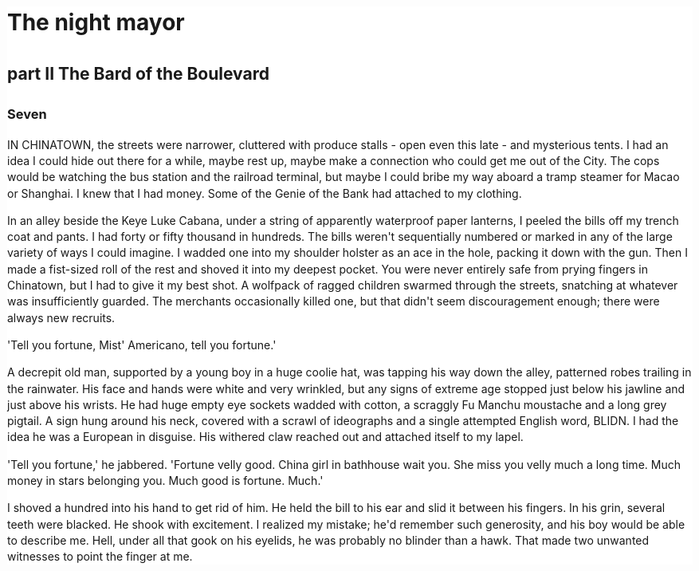 # The night mayor

## part II The Bard of the Boulevard

### Seven

IN CHINATOWN, the streets were narrower, cluttered with produce stalls - open even this late - and mysterious tents.
I had an idea I could hide out there for a while, maybe rest up, maybe make a connection who could get me out of the City.
The cops would be watching the bus station and the railroad terminal, but maybe I could bribe my way aboard a tramp steamer for Macao or Shanghai.
I knew that I had money.
Some of the Genie of the Bank had attached to my clothing.

In an alley beside the Keye Luke Cabana, under a string of apparently waterproof paper lanterns, I peeled the bills off my trench coat and pants.
I had forty or fifty thousand in hundreds.
The bills weren't sequentially numbered or marked in any of the large variety of ways I could imagine.
I wadded one into my shoulder holster as an ace in the hole, packing it down with the gun.
Then I made a fist-sized roll of the rest and shoved it into my deepest pocket.
You were never entirely safe from prying fingers in Chinatown, but I had to give it my best shot.
A wolfpack of ragged children swarmed through the streets, snatching at whatever was insufficiently guarded.
The merchants occasionally killed one, but that didn't seem discouragement enough; there were always new recruits.

'Tell you fortune, Mist' Americano, tell you fortune.'

A decrepit old man, supported by a young boy in a huge coolie hat, was tapping his way down the alley, patterned robes trailing in the rainwater.
His face and hands were white and very wrinkled, but any signs of extreme age stopped just below his jawline and just above his wrists.
He had huge empty eye sockets wadded with cotton, a scraggly Fu Manchu moustache and a long grey pigtail.
A sign hung around his neck, covered with a scrawl of ideographs and a single attempted English word, BLIDN.
I had the idea he was a European in disguise.
His withered claw reached out and attached itself to my lapel.

'Tell you fortune,' he jabbered.
'Fortune velly good.
China girl in bathhouse wait you.
She miss you velly much a long time.
Much money in stars belonging you.
Much good is fortune.
Much.'

I shoved a hundred into his hand to get rid of him.
He held the bill to his ear and slid it between his fingers.
In his grin, several teeth were blacked.
He shook with excitement.
I realized my mistake; he'd remember such generosity, and his boy would be able to describe me.
Hell, under all that gook on his eyelids, he was probably no blinder than a hawk.
That made two unwanted witnesses to point the finger at me.
